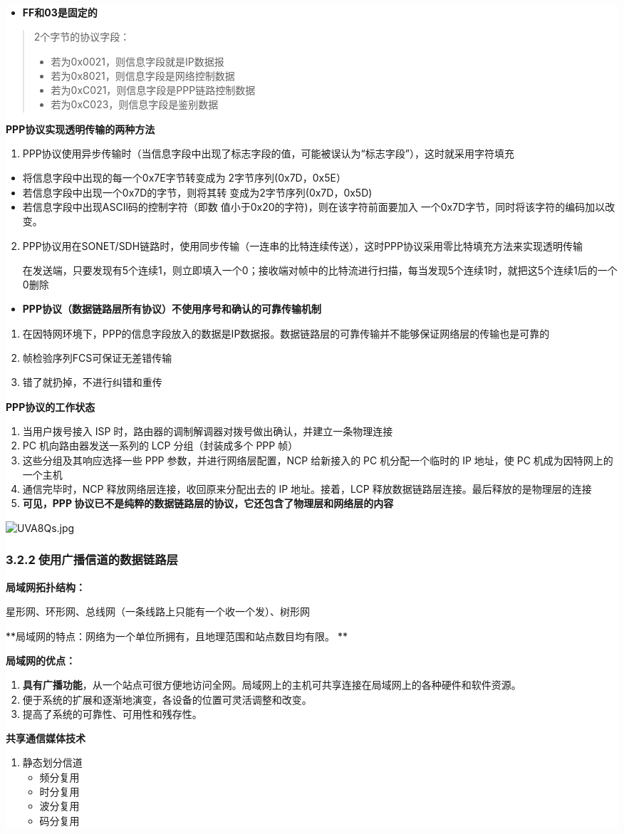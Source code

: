 * **FF和03是固定的**

> 2个字节的协议字段：
>
> * 若为0x0021，则信息字段就是IP数据报
> * 若为0x8021，则信息字段是网络控制数据
> * 若为0xC021，则信息字段是PPP链路控制数据
> * 若为0xC023，则信息字段是鉴别数据

**PPP协议实现透明传输的两种方法**

1. PPP协议使用异步传输时（当信息字段中出现了标志字段的值，可能被误认为“标志字段”），这时就采用字符填充

* 将信息字段中出现的每一个0x7E字节转变成为 2字节序列(0x7D，0x5E）
* 若信息字段中出现一个0x7D的字节，则将其转 变成为2字节序列(0x7D，0x5D) 
* 若信息字段中出现ASCIl码的控制字符（即数 值小于0x20的字符)，则在该字符前面要加入 一个0x7D字节，同时将该字符的编码加以改变。

2. PPP协议用在SONET/SDH链路时，使用同步传输（一连串的比特连续传送），这时PPP协议采用零比特填充方法来实现透明传输

   在发送端，只要发现有5个连续1，则立即填入一个0；接收端对帧中的比特流进行扫描，每当发现5个连续1时，就把这5个连续1后的一个0删除

* **PPP协议（数据链路层所有协议）不使用序号和确认的可靠传输机制**

1. 在因特网环境下，PPP的信息字段放入的数据是IP数据报。数据链路层的可靠传输并不能够保证网络层的传输也是可靠的

2. 帧检验序列FCS可保证无差错传输
2. 错了就扔掉，不进行纠错和重传

**PPP协议的工作状态**

1. 当用户拨号接入 ISP 时，路由器的调制解调器对拨号做出确认，并建立一条物理连接
1. PC 机向路由器发送一系列的 LCP 分组（封装成多个 PPP 帧）
1. 这些分组及其响应选择一些 PPP 参数，并进行网络层配置，NCP 给新接入的 PC 机分配一个临时的 IP 地址，使 PC 机成为因特网上的一个主机
1. 通信完毕时，NCP 释放网络层连接，收回原来分配出去的 IP 地址。接着，LCP 释放数据链路层连接。最后释放的是物理层的连接
1. **可见，PPP 协议已不是纯粹的数据链路层的协议，它还包含了物理层和网络层的内容**

![UVA8Qs.jpg](https://cdn.jsdelivr.net/gh/ChrisFSRM/PicGO//img/UVA8Qs.jpg)

### 3.2.2 使用广播信道的数据链路层 

**局域网拓扑结构：**

星形网、环形网、总线网（一条线路上只能有一个收一个发）、树形网

**局域网的特点：网络为一个单位所拥有，且地理范围和站点数目均有限。 **

**局域网的优点：**

1. **具有广播功能**，从一个站点可很方便地访问全网。局域网上的主机可共享连接在局域网上的各种硬件和软件资源。 
1. 便于系统的扩展和逐渐地演变，各设备的位置可灵活调整和改变。
1. 提高了系统的可靠性、可用性和残存性。

**共享通信媒体技术**

1. 静态划分信道
   * 频分复用
   * 时分复用
   * 波分复用
   * 码分复用 

